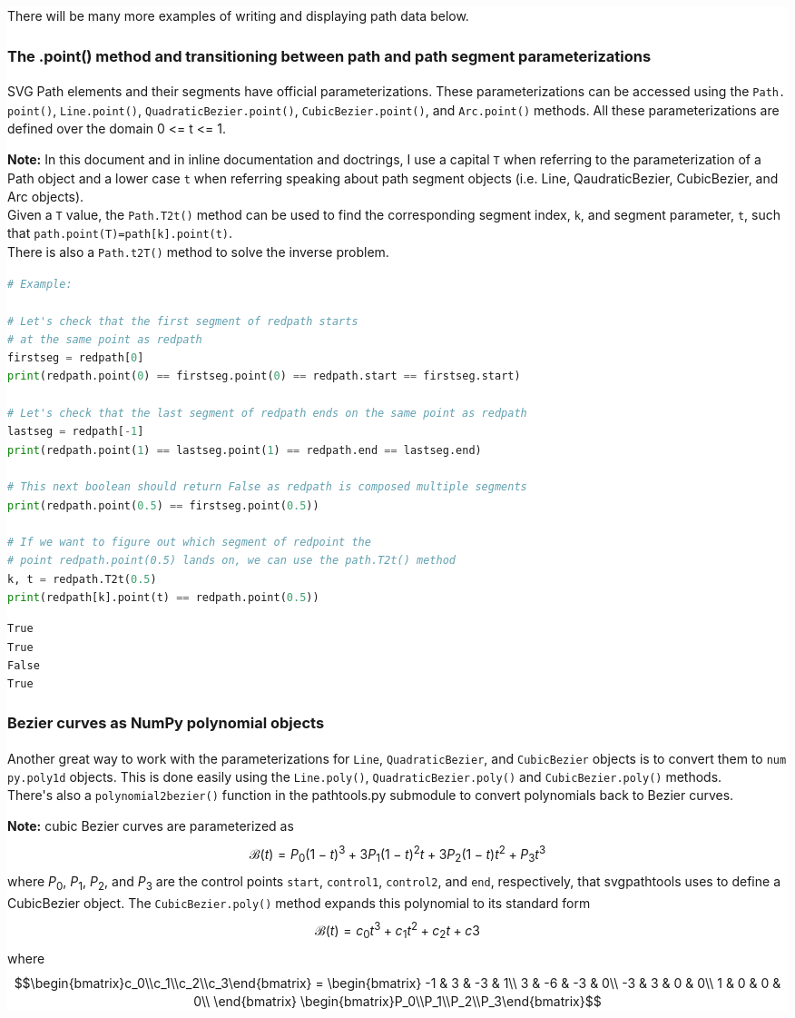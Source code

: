 There will be many more examples of writing and displaying path data below.

### The .point() method and transitioning between path and path segment parameterizations
SVG Path elements and their segments have official parameterizations.
These parameterizations can be accessed using the ``Path.point()``, ``Line.point()``, ``QuadraticBezier.point()``, ``CubicBezier.point()``, and ``Arc.point()`` methods.
All these parameterizations are defined over the domain 0 <= t <= 1.

**Note:** In this document and in inline documentation and doctrings, I use a capital ``T`` when referring to the parameterization of a Path object and a lower case ``t`` when referring speaking about path segment objects (i.e. Line, QaudraticBezier, CubicBezier, and Arc objects).  
Given a ``T`` value, the ``Path.T2t()`` method can be used to find the corresponding segment index, ``k``, and segment parameter, ``t``, such that ``path.point(T)=path[k].point(t)``.  
There is also a ``Path.t2T()`` method to solve the inverse problem.


```python
# Example:

# Let's check that the first segment of redpath starts 
# at the same point as redpath
firstseg = redpath[0] 
print(redpath.point(0) == firstseg.point(0) == redpath.start == firstseg.start)

# Let's check that the last segment of redpath ends on the same point as redpath
lastseg = redpath[-1] 
print(redpath.point(1) == lastseg.point(1) == redpath.end == lastseg.end)

# This next boolean should return False as redpath is composed multiple segments
print(redpath.point(0.5) == firstseg.point(0.5))

# If we want to figure out which segment of redpoint the 
# point redpath.point(0.5) lands on, we can use the path.T2t() method
k, t = redpath.T2t(0.5)
print(redpath[k].point(t) == redpath.point(0.5))
```

    True
    True
    False
    True


### Bezier curves as NumPy polynomial objects
Another great way to work with the parameterizations for `Line`, `QuadraticBezier`, and `CubicBezier` objects is to convert them to ``numpy.poly1d`` objects.  This is done easily using the ``Line.poly()``, ``QuadraticBezier.poly()`` and ``CubicBezier.poly()`` methods.  
There's also a ``polynomial2bezier()`` function in the pathtools.py submodule to convert polynomials back to Bezier curves.  

**Note:** cubic Bezier curves are parameterized as $$\mathcal{B}(t) = P_0(1-t)^3 + 3P_1(1-t)^2t + 3P_2(1-t)t^2 + P_3t^3$$
where $P_0$, $P_1$, $P_2$, and $P_3$ are the control points ``start``, ``control1``, ``control2``, and ``end``, respectively, that svgpathtools uses to define a CubicBezier object.  The ``CubicBezier.poly()`` method expands this polynomial to its standard form 
$$\mathcal{B}(t) = c_0t^3 + c_1t^2 +c_2t+c3$$
where
$$\begin{bmatrix}c_0\\c_1\\c_2\\c_3\end{bmatrix} = 
\begin{bmatrix}
-1 & 3 & -3 & 1\\
3 & -6 & -3 & 0\\
-3 & 3 & 0 & 0\\
1 & 0 & 0 & 0\\
\end{bmatrix}
\begin{bmatrix}P_0\\P_1\\P_2\\P_3\end{bmatrix}$$  
